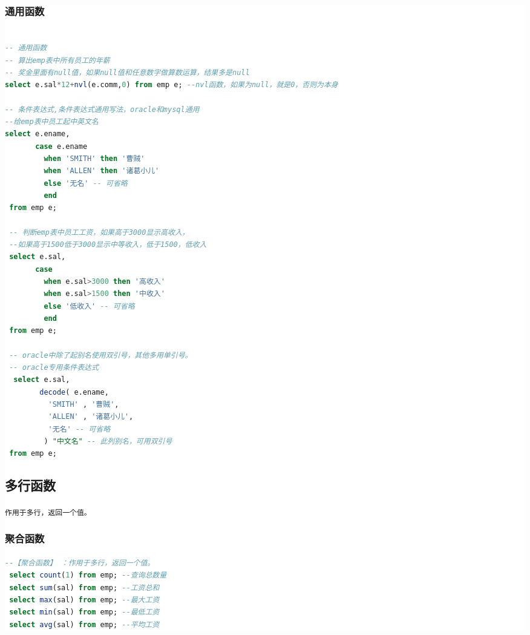 ### 通用函数

```sql

-- 通用函数
-- 算出emp表中所有员工的年薪
-- 奖金里面有null值，如果null值和任意数字做算数运算，结果多是null
select e.sal*12+nvl(e.comm,0) from emp e; --nvl函数，如果为null，就是0，否则为本身

-- 条件表达式,条件表达式通用写法，oracle和mysql通用
--给emp表中员工起中英文名
select e.ename,
       case e.ename
         when 'SMITH' then '曹贼'
         when 'ALLEN' then '诸葛小儿'
         else '无名' -- 可省略
         end
 from emp e;
 
 -- 判断emp表中员工工资，如果高于3000显示高收入，
 --如果高于1500低于3000显示中等收入，低于1500，低收入
 select e.sal,
       case 
         when e.sal>3000 then '高收入'
         when e.sal>1500 then '中收入'
         else '低收入' -- 可省略
         end
 from emp e;
 
 -- oracle中除了起别名使用双引号，其他多用单引号。
 --	oracle专用条件表达式
  select e.sal,
        decode( e.ename,
          'SMITH' , '曹贼',
          'ALLEN' , '诸葛小儿',
          '无名' -- 可省略
         ) "中文名" -- 此列别名，可用双引号
 from emp e;
```



## 多行函数

```txt
作用于多行，返回一个值。
```

### 聚合函数

```sql
--【聚合函数】 ：作用于多行，返回一个值。
 select count(1) from emp; --查询总数量
 select sum(sal) from emp; --工资总和
 select max(sal) from emp; --最大工资
 select min(sal) from emp; --最低工资
 select avg(sal) from emp; --平均工资
```
